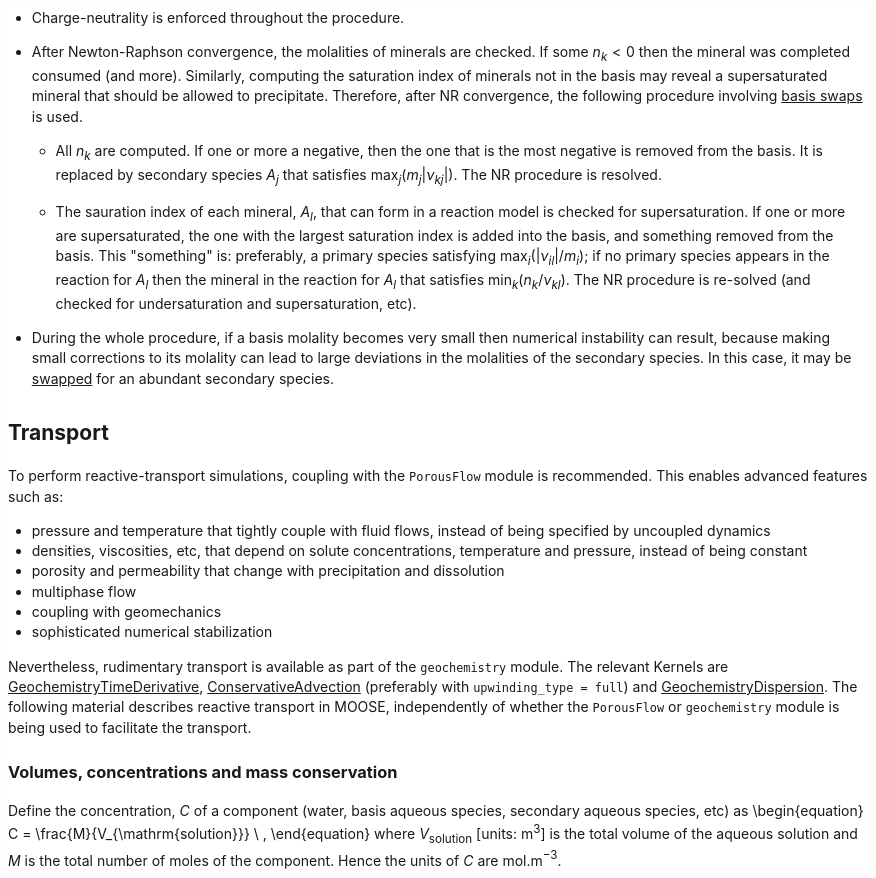 - Charge-neutrality is enforced throughout the procedure.
- After Newton-Raphson convergence, the molalities of minerals are checked.  If some $n_{k}<0$ then the mineral was completed consumed (and more).  Similarly, computing the saturation index of minerals not in the basis may reveal a supersaturated mineral that should be allowed to precipitate.  Therefore, after NR convergence, the following procedure involving [basis swaps](swap.md) is used.

  - All $n_{k}$ are computed.  If one or more a negative, then the one that is the most negative is removed from the basis.  It is replaced by secondary species $A_{j}$ that satisfies $\mathrm{max}_{j}(m_{j}|\nu_{kj}|)$.  The NR procedure is resolved.

  - The sauration index of each mineral, $A_{l}$, that can form in a reaction model is checked for supersaturation.  If one or more are supersaturated, the one with the largest saturation index is added into the basis, and something removed from the basis.  This "something" is: preferably, a primary species satisfying $\mathrm{max}_{i}(|\nu_{il}|/m_{i})$; if no primary species appears in the reaction for $A_{l}$ then the mineral in the reaction for $A_{l}$ that satisfies $\mathrm{min}_{k}(n_{k}/\nu_{kl})$.  The NR procedure is re-solved (and checked for undersaturation and supersaturation, etc). 
- During the whole procedure, if a basis molality becomes very small then numerical instability can result, because making small corrections to its molality can lead to large deviations in the molalities of the secondary species.  In this case, it may be [swapped](swap.md) for an abundant secondary species.

## Transport

To perform reactive-transport simulations, coupling with the `PorousFlow` module is recommended.  This enables advanced features such as:

- pressure and temperature that tightly couple with fluid flows, instead of being specified by uncoupled dynamics
- densities, viscosities, etc, that depend on solute concentrations, temperature and pressure, instead of being constant
- porosity and permeability that change with precipitation and dissolution
- multiphase flow
- coupling with geomechanics
- sophisticated numerical stabilization

Nevertheless, rudimentary transport is available as part of the `geochemistry` module.
The relevant Kernels are [GeochemistryTimeDerivative](GeochemistryTimeDerivative.md), [ConservativeAdvection](ConservativeAdvection.md) (preferably with `upwinding_type = full`) and [GeochemistryDispersion](GeochemistryDispersion.md).  The following material describes reactive transport in MOOSE, independently of whether the `PorousFlow` or `geochemistry` module is being used to facilitate the transport.

### Volumes, concentrations and mass conservation

Define the concentration, $C$ of a component (water, basis aqueous species, secondary aqueous species, etc) as
\begin{equation}
C = \frac{M}{V_{\mathrm{solution}}} \ ,
\end{equation}
where $V_{\mathrm{solution}}$ \[units: m$^{3}$\] is the total volume of the aqueous solution and $M$ is the total number of moles of the component.  Hence the units of $C$ are mol.m$^{-3}$.
